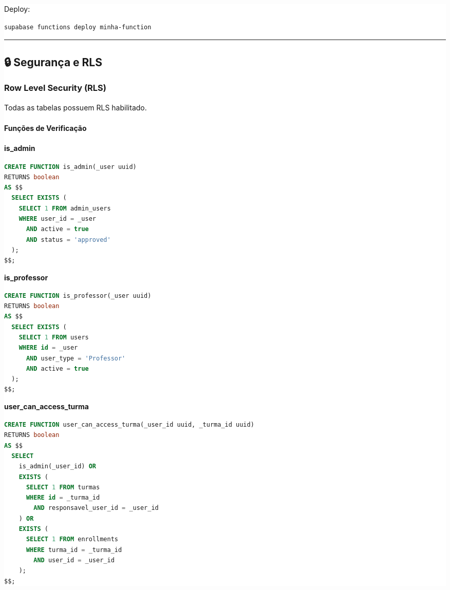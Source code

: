 Deploy:
```bash
supabase functions deploy minha-function
```

---

## 🔒 Segurança e RLS

### Row Level Security (RLS)

Todas as tabelas possuem RLS habilitado.

#### Funções de Verificação

**is_admin**
```sql
CREATE FUNCTION is_admin(_user uuid)
RETURNS boolean
AS $$
  SELECT EXISTS (
    SELECT 1 FROM admin_users
    WHERE user_id = _user
      AND active = true
      AND status = 'approved'
  );
$$;
```

**is_professor**
```sql
CREATE FUNCTION is_professor(_user uuid)
RETURNS boolean
AS $$
  SELECT EXISTS (
    SELECT 1 FROM users
    WHERE id = _user
      AND user_type = 'Professor'
      AND active = true
  );
$$;
```

**user_can_access_turma**
```sql
CREATE FUNCTION user_can_access_turma(_user_id uuid, _turma_id uuid)
RETURNS boolean
AS $$
  SELECT 
    is_admin(_user_id) OR
    EXISTS (
      SELECT 1 FROM turmas
      WHERE id = _turma_id
        AND responsavel_user_id = _user_id
    ) OR
    EXISTS (
      SELECT 1 FROM enrollments
      WHERE turma_id = _turma_id
        AND user_id = _user_id
    );
$$;
```
